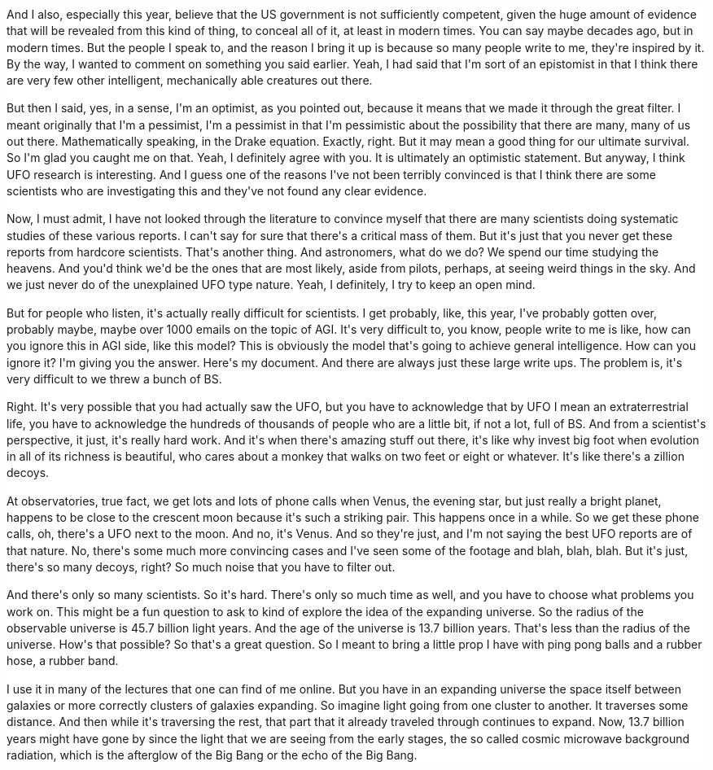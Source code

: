 And I also, especially this year, believe that the US government is not sufficiently competent, given the huge amount of evidence that will be revealed from this kind of thing, to conceal all of it, at least in modern times. You can say maybe decades ago, but in modern times. But the people I speak to, and the reason I bring it up is because so many people write to me, they're inspired by it. By the way, I wanted to comment on something you said earlier. Yeah, I had said that I'm sort of an epistomist in that I think there are very few other intelligent, mechanically able creatures out there.

But then I said, yes, in a sense, I'm an optimist, as you pointed out, because it means that we made it through the great filter. I meant originally that I'm a pessimist, I'm a pessimist in that I'm pessimistic about the possibility that there are many, many of us out there. Mathematically speaking, in the Drake equation. Exactly, right. But it may mean a good thing for our ultimate survival. So I'm glad you caught me on that. Yeah, I definitely agree with you. It is ultimately an optimistic statement. But anyway, I think UFO research is interesting. And I guess one of the reasons I've not been terribly convinced is that I think there are some scientists who are investigating this and they've not found any clear evidence.

Now, I must admit, I have not looked through the literature to convince myself that there are many scientists doing systematic studies of these various reports. I can't say for sure that there's a critical mass of them. But it's just that you never get these reports from hardcore scientists. That's another thing. And astronomers, what do we do? We spend our time studying the heavens. And you'd think we'd be the ones that are most likely, aside from pilots, perhaps, at seeing weird things in the sky. And we just never do of the unexplained UFO type nature. Yeah, I definitely, I try to keep an open mind.

But for people who listen, it's actually really difficult for scientists. I get probably, like, this year, I've probably gotten over, probably maybe, maybe over 1000 emails on the topic of AGI. It's very difficult to, you know, people write to me is like, how can you ignore this in AGI side, like this model? This is obviously the model that's going to achieve general intelligence. How can you ignore it? I'm giving you the answer. Here's my document. And there are always just these large write ups. The problem is, it's very difficult to we threw a bunch of BS.

Right. It's very possible that you had actually saw the UFO, but you have to acknowledge that by UFO I mean an extraterrestrial life, you have to acknowledge the hundreds of thousands of people who are a little bit, if not a lot, full of BS. And from a scientist's perspective, it just, it's really hard work. And it's when there's amazing stuff out there, it's like why invest big foot when evolution in all of its richness is beautiful, who cares about a monkey that walks on two feet or eight or whatever. It's like there's a zillion decoys.

At observatories, true fact, we get lots and lots of phone calls when Venus, the evening star, but just really a bright planet, happens to be close to the crescent moon because it's such a striking pair. This happens once in a while. So we get these phone calls, oh, there's a UFO next to the moon. And no, it's Venus. And so they're just, and I'm not saying the best UFO reports are of that nature. No, there's some much more convincing cases and I've seen some of the footage and blah, blah, blah. But it's just, there's so many decoys, right? So much noise that you have to filter out.

And there's only so many scientists. So it's hard. There's only so much time as well, and you have to choose what problems you work on. This might be a fun question to ask to kind of explore the idea of the expanding universe. So the radius of the observable universe is 45.7 billion light years. And the age of the universe is 13.7 billion years. That's less than the radius of the universe. How's that possible? So that's a great question. So I meant to bring a little prop I have with ping pong balls and a rubber hose, a rubber band.

I use it in many of the lectures that one can find of me online. But you have in an expanding universe the space itself between galaxies or more correctly clusters of galaxies expanding. So imagine light going from one cluster to another. It traverses some distance. And then while it's traversing the rest, that part that it already traveled through continues to expand. Now, 13.7 billion years might have gone by since the light that we are seeing from the early stages, the so called cosmic microwave background radiation, which is the afterglow of the Big Bang or the echo of the Big Bang.
